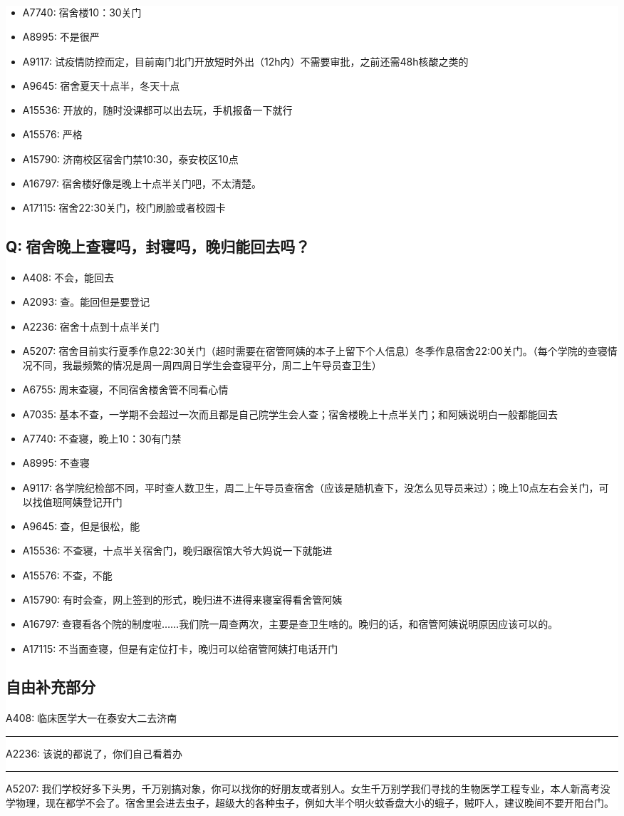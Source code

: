 - A7740: 宿舍楼10：30关门

- A8995: 不是很严

- A9117: 试疫情防控而定，目前南门北门开放短时外出（12h内）不需要审批，之前还需48h核酸之类的

- A9645: 宿舍夏天十点半，冬天十点

- A15536: 开放的，随时没课都可以出去玩，手机报备一下就行

- A15576: 严格

- A15790: 济南校区宿舍门禁10:30，泰安校区10点

- A16797: 宿舍楼好像是晚上十点半关门吧，不太清楚。

- A17115: 宿舍22:30关门，校门刷脸或者校园卡

## Q: 宿舍晚上查寝吗，封寝吗，晚归能回去吗？

- A408: 不会，能回去

- A2093: 查。能回但是要登记

- A2236: 宿舍十点到十点半关门

- A5207: 宿舍目前实行夏季作息22:30关门（超时需要在宿管阿姨的本子上留下个人信息）冬季作息宿舍22:00关门。（每个学院的查寝情况不同，我最频繁的情况是周一周四周日学生会查寝平分，周二上午导员查卫生）

- A6755: 周末查寝，不同宿舍楼舍管不同看心情

- A7035: 基本不查，一学期不会超过一次而且都是自己院学生会人查；宿舍楼晚上十点半关门；和阿姨说明白一般都能回去

- A7740: 不查寝，晚上10：30有门禁

- A8995: 不查寝

- A9117: 各学院纪检部不同，平时查人数卫生，周二上午导员查宿舍（应该是随机查下，没怎么见导员来过）；晚上10点左右会关门，可以找值班阿姨登记开门

- A9645: 查，但是很松，能

- A15536: 不查寝，十点半关宿舍门，晚归跟宿馆大爷大妈说一下就能进

- A15576: 不查，不能

- A15790: 有时会查，网上签到的形式，晚归进不进得来寝室得看舍管阿姨

- A16797: 查寝看各个院的制度啦……我们院一周查两次，主要是查卫生啥的。晚归的话，和宿管阿姨说明原因应该可以的。

- A17115: 不当面查寝，但是有定位打卡，晚归可以给宿管阿姨打电话开门

## 自由补充部分

A408: 临床医学大一在泰安大二去济南

***

A2236: 该说的都说了，你们自己看着办

***

A5207: 我们学校好多下头男，千万别搞对象，你可以找你的好朋友或者别人。女生千万别学我们寻找的生物医学工程专业，本人新高考没学物理，现在都学不会了。宿舍里会进去虫子，超级大的各种虫子，例如大半个明火蚊香盘大小的蛾子，贼吓人，建议晚间不要开阳台门。
